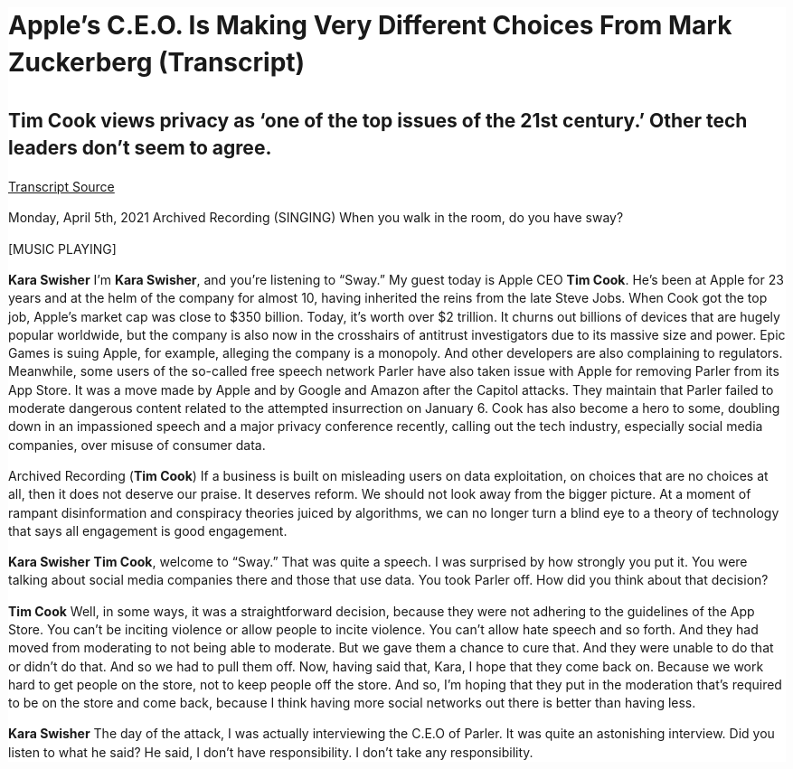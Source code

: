 # Apple’s C.E.O. Is Making Very Different Choices From Mark Zuckerberg (Transcript)
## Tim Cook views privacy as ‘one of the top issues of the 21st century.’ Other tech leaders don’t seem to agree.
[Transcript Source](https://www.nytimes.com/2021/04/05/opinion/apples-ceo-is-making-very-different-choices-from-mark-zuckerberg.html?showTranscript=1)

Monday, April 5th, 2021
Archived Recording
(SINGING) When you walk in the room, do you have sway?

[MUSIC PLAYING]

**Kara Swisher**
I’m **Kara Swisher**, and you’re listening to “Sway.” My guest today is Apple CEO **Tim Cook**. He’s been at Apple for 23 years and at the helm of the company for almost 10, having inherited the reins from the late Steve Jobs. When Cook got the top job, Apple’s market cap was close to $350 billion. Today, it’s worth over $2 trillion. It churns out billions of devices that are hugely popular worldwide, but the company is also now in the crosshairs of antitrust investigators due to its massive size and power. Epic Games is suing Apple, for example, alleging the company is a monopoly. And other developers are also complaining to regulators. Meanwhile, some users of the so-called free speech network Parler have also taken issue with Apple for removing Parler from its App Store. It was a move made by Apple and by Google and Amazon after the Capitol attacks. They maintain that Parler failed to moderate dangerous content related to the attempted insurrection on January 6. Cook has also become a hero to some, doubling down in an impassioned speech and a major privacy conference recently, calling out the tech industry, especially social media companies, over misuse of consumer data.

Archived Recording (**Tim Cook**)
If a business is built on misleading users on data exploitation, on choices that are no choices at all, then it does not deserve our praise. It deserves reform. We should not look away from the bigger picture. At a moment of rampant disinformation and conspiracy theories juiced by algorithms, we can no longer turn a blind eye to a theory of technology that says all engagement is good engagement.

**Kara Swisher**
**Tim Cook**, welcome to “Sway.” That was quite a speech. I was surprised by how strongly you put it. You were talking about social media companies there and those that use data. You took Parler off. How did you think about that decision?

**Tim Cook**
Well, in some ways, it was a straightforward decision, because they were not adhering to the guidelines of the App Store. You can’t be inciting violence or allow people to incite violence. You can’t allow hate speech and so forth. And they had moved from moderating to not being able to moderate. But we gave them a chance to cure that. And they were unable to do that or didn’t do that. And so we had to pull them off. Now, having said that, Kara, I hope that they come back on. Because we work hard to get people on the store, not to keep people off the store. And so, I’m hoping that they put in the moderation that’s required to be on the store and come back, because I think having more social networks out there is better than having less.

**Kara Swisher**
The day of the attack, I was actually interviewing the C.E.O of Parler. It was quite an astonishing interview. Did you listen to what he said? He said, I don’t have responsibility. I don’t take any responsibility.
